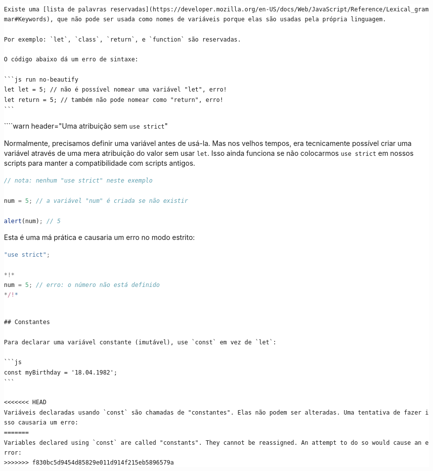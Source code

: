 ````warn header="Nomes reservados"
Existe uma [lista de palavras reservadas](https://developer.mozilla.org/en-US/docs/Web/JavaScript/Reference/Lexical_grammar#Keywords), que não pode ser usada como nomes de variáveis porque elas são usadas pela própria linguagem.

Por exemplo: `let`, `class`, `return`, e `function` são reservadas.

O código abaixo dá um erro de sintaxe:

```js run no-beautify
let let = 5; // não é possível nomear uma variável "let", erro!
let return = 5; // também não pode nomear como "return", erro!
```
````

````warn header="Uma atribuição sem `use strict`"

Normalmente, precisamos definir uma variável antes de usá-la. Mas nos velhos tempos, era tecnicamente possível criar uma variável através de uma mera atribuição do valor sem usar `let`. Isso ainda funciona se não colocarmos `use strict` em nossos scripts para manter a compatibilidade com scripts antigos.

```js run no-strict
// nota: nenhum "use strict" neste exemplo

num = 5; // a variável "num" é criada se não existir

alert(num); // 5
```

Esta é uma má prática e causaria um erro no modo estrito:

```js
"use strict";

*!*
num = 5; // erro: o número não está definido
*/!*
```
````

## Constantes

Para declarar uma variável constante (imutável), use `const` em vez de `let`:

```js
const myBirthday = '18.04.1982';
```

<<<<<<< HEAD
Variáveis declaradas usando `const` são chamadas de "constantes". Elas não podem ser alteradas. Uma tentativa de fazer isso causaria um erro:
=======
Variables declared using `const` are called "constants". They cannot be reassigned. An attempt to do so would cause an error:
>>>>>>> f830bc5d9454d85829e011d914f215eb5896579a
